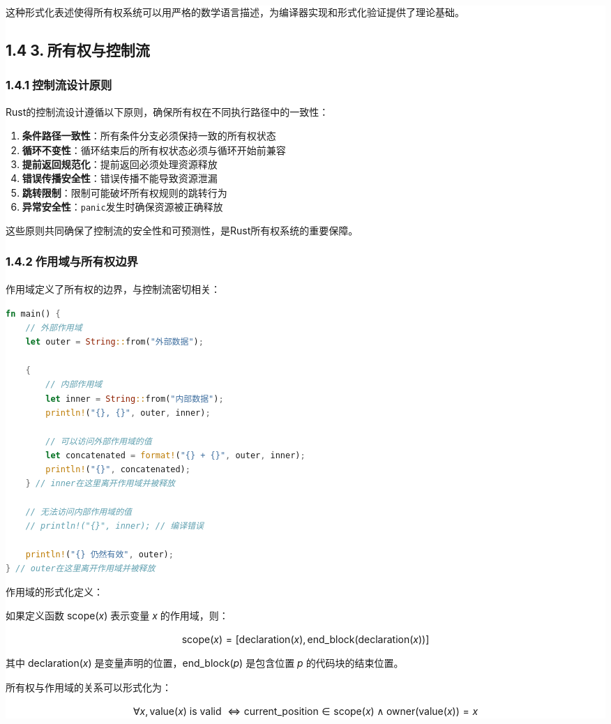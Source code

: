 这种形式化表述使得所有权系统可以用严格的数学语言描述，为编译器实现和形式化验证提供了理论基础。

## 1.4 3. 所有权与控制流

### 1.4.1 控制流设计原则

Rust的控制流设计遵循以下原则，确保所有权在不同执行路径中的一致性：

1. **条件路径一致性**：所有条件分支必须保持一致的所有权状态
2. **循环不变性**：循环结束后的所有权状态必须与循环开始前兼容
3. **提前返回规范化**：提前返回必须处理资源释放
4. **错误传播安全性**：错误传播不能导致资源泄漏
5. **跳转限制**：限制可能破坏所有权规则的跳转行为
6. **异常安全性**：`panic`发生时确保资源被正确释放

这些原则共同确保了控制流的安全性和可预测性，是Rust所有权系统的重要保障。

### 1.4.2 作用域与所有权边界

作用域定义了所有权的边界，与控制流密切相关：

```rust
fn main() {
    // 外部作用域
    let outer = String::from("外部数据");
    
    {
        // 内部作用域
        let inner = String::from("内部数据");
        println!("{}, {}", outer, inner);
        
        // 可以访问外部作用域的值
        let concatenated = format!("{} + {}", outer, inner);
        println!("{}", concatenated);
    } // inner在这里离开作用域并被释放
    
    // 无法访问内部作用域的值
    // println!("{}", inner); // 编译错误
    
    println!("{} 仍然有效", outer);
} // outer在这里离开作用域并被释放
```

作用域的形式化定义：

如果定义函数 $\text{scope}(x)$ 表示变量 $x$ 的作用域，则：

$$\text{scope}(x) = [\text{declaration}(x), \text{end\_block}(\text{declaration}(x))]$$

其中 $\text{declaration}(x)$ 是变量声明的位置，$\text{end\_block}(p)$ 是包含位置 $p$ 的代码块的结束位置。

所有权与作用域的关系可以形式化为：

$$\forall x, \text{value}(x) \text{ is valid } \iff \text{current\_position} \in \text{scope}(x) \land \text{owner}(\text{value}(x)) = x$$

